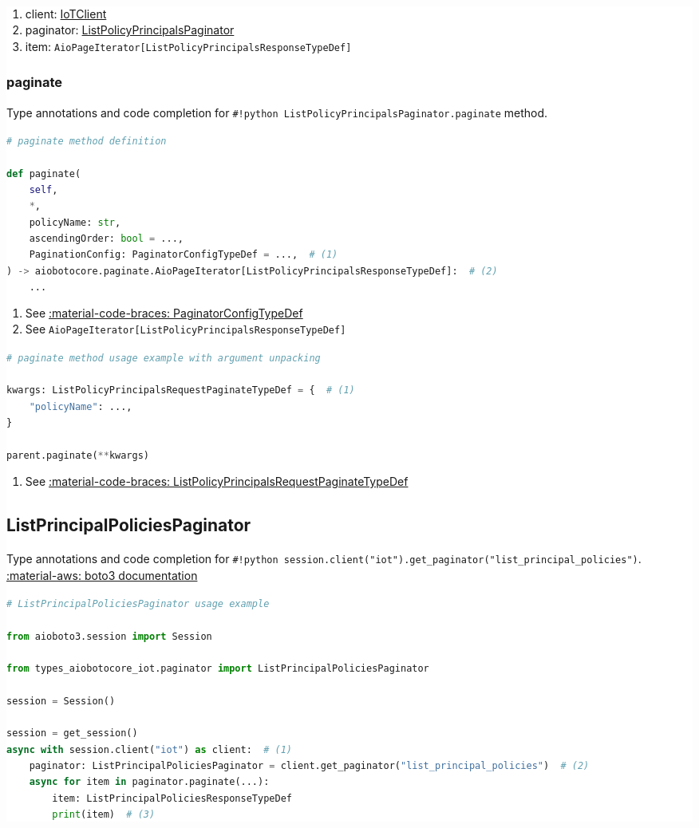 1. client: [IoTClient](./client.md)
2. paginator: [ListPolicyPrincipalsPaginator](./paginators.md#listpolicyprincipalspaginator)
3. item: `AioPageIterator[ListPolicyPrincipalsResponseTypeDef]`


### paginate

Type annotations and code completion for `#!python ListPolicyPrincipalsPaginator.paginate` method.

```python
# paginate method definition

def paginate(
    self,
    *,
    policyName: str,
    ascendingOrder: bool = ...,
    PaginationConfig: PaginatorConfigTypeDef = ...,  # (1)
) -> aiobotocore.paginate.AioPageIterator[ListPolicyPrincipalsResponseTypeDef]:  # (2)
    ...
```

1. See [:material-code-braces: PaginatorConfigTypeDef](./type_defs.md#paginatorconfigtypedef)
2. See `AioPageIterator[ListPolicyPrincipalsResponseTypeDef]`


```python
# paginate method usage example with argument unpacking

kwargs: ListPolicyPrincipalsRequestPaginateTypeDef = {  # (1)
    "policyName": ...,
}

parent.paginate(**kwargs)
```

1. See [:material-code-braces: ListPolicyPrincipalsRequestPaginateTypeDef](./type_defs.md#listpolicyprincipalsrequestpaginatetypedef)
## ListPrincipalPoliciesPaginator

Type annotations and code completion for `#!python session.client("iot").get_paginator("list_principal_policies")`.
[:material-aws: boto3 documentation](https://boto3.amazonaws.com/v1/documentation/api/latest/reference/services/iot/paginator/ListPrincipalPolicies.html#IoT.Paginator.ListPrincipalPolicies)

```python
# ListPrincipalPoliciesPaginator usage example

from aioboto3.session import Session

from types_aiobotocore_iot.paginator import ListPrincipalPoliciesPaginator

session = Session()

session = get_session()
async with session.client("iot") as client:  # (1)
    paginator: ListPrincipalPoliciesPaginator = client.get_paginator("list_principal_policies")  # (2)
    async for item in paginator.paginate(...):
        item: ListPrincipalPoliciesResponseTypeDef
        print(item)  # (3)
```
